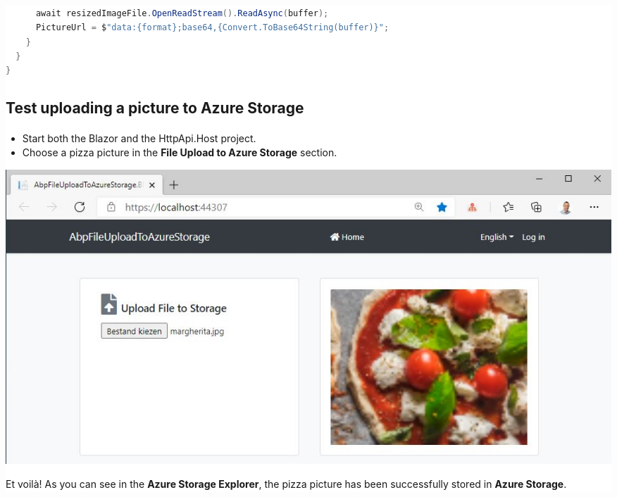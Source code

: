 ```csharp
      await resizedImageFile.OpenReadStream().ReadAsync(buffer);
      PictureUrl = $"data:{format};base64,{Convert.ToBase64String(buffer)}";
    }
  }
}

```

## Test uploading a picture to Azure Storage

* Start both the Blazor and the HttpApi.Host project.
* Choose a pizza picture in the **File Upload to Azure Storage** section.
  
![Upload file to Azure Storage](images/index.jpg)

Et voilà! As you can see in the **Azure Storage Explorer**, the pizza picture has been successfully stored in **Azure Storage**.
